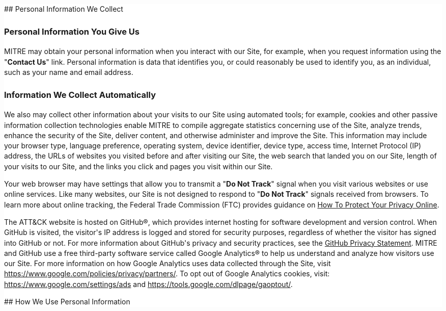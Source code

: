 <div class="anchor" id="personal-information-we-collect">
    <p></p>
</div>
## Personal Information We Collect

### Personal Information You Give Us

MITRE may obtain your personal information when you interact with our
Site, for example, when you request information using the "**Contact
Us**" link. Personal information is data that identifies you, or could
reasonably be used to identify you, as an individual, such as your name
and email address.

### Information We Collect Automatically

We also may collect other information about your visits to our Site
using automated tools; for example, cookies and other passive
information collection technologies enable MITRE to compile aggregate
statistics concerning use of the Site, analyze trends, enhance the
security of the Site, deliver content, and otherwise administer
and improve the Site. This information may include your browser type,
language preference, operating system, device identifier, device type,
access time, Internet Protocol (IP) address, the URLs of websites you
visited before and after visiting our Site, the web search that landed
you on our Site, length of your visits to our Site, and the links you
click and pages you visit within our Site.

Your web browser may have settings that allow you to transmit a "**Do
Not Track**" signal when you visit various websites or use online
services. Like many websites, our Site is not designed to respond to
"**Do Not Track**" signals received from browsers. To learn more about
online tracking, the Federal Trade Commission (FTC) provides guidance on
[How To Protect Your Privacy
Online](https://www.consumer.ftc.gov/articles/how-protect-your-privacy-online).

The ATT&CK website is hosted on GitHub®, which provides internet hosting
for software development and version control. When GitHub is visited,
the visitor\'s IP address is logged and stored for security purposes,
regardless of whether the visitor has signed into GitHub or not. For
more information about GitHub\'s privacy and security practices, see the
[GitHub Privacy
Statement](https://docs.github.com/en/github/site-policy/github-privacy-statement).
MITRE and GitHub use a free third-party software service called Google
Analytics® to help us understand and analyze how visitors use our Site.
For more information on how Google Analytics uses data collected through
the Site, visit <https://www.google.com/policies/privacy/partners/>. To
opt out of Google Analytics cookies, visit:
<https://www.google.com/settings/ads> and
<https://tools.google.com/dlpage/gaoptout/>.

<div class="anchor" id="how-we-use-personal-information">
    <p></p>
</div>
## How We Use Personal Information
